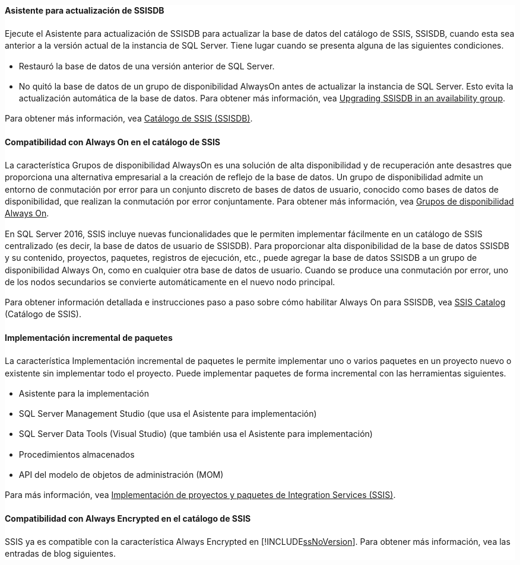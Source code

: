 ####  <a name="ssisdbupgrwiz"></a> Asistente para actualización de SSISDB  
 Ejecute el Asistente para actualización de SSISDB para actualizar la base de datos del catálogo de SSIS, SSISDB, cuando esta sea anterior a la versión actual de la instancia de SQL Server. Tiene lugar cuando se presenta alguna de las siguientes condiciones.  
  
-   Restauró la base de datos de una versión anterior de SQL Server.  
  
-   No quitó la base de datos de un grupo de disponibilidad AlwaysOn antes de actualizar la instancia de SQL Server. Esto evita la actualización automática de la base de datos. Para obtener más información, vea [Upgrading SSISDB in an availability group](../integration-services/catalog/ssis-catalog.md#Upgrade).  
  
 Para obtener más información, vea [Catálogo de SSIS &#40;SSISDB&#41;](../integration-services/catalog/ssis-catalog.md). 

####  <a name="AlwaysOn"></a> Compatibilidad con Always On en el catálogo de SSIS  
 La característica Grupos de disponibilidad AlwaysOn es una solución de alta disponibilidad y de recuperación ante desastres que proporciona una alternativa empresarial a la creación de reflejo de la base de datos. Un grupo de disponibilidad admite un entorno de conmutación por error para un conjunto discreto de bases de datos de usuario, conocido como bases de datos de disponibilidad, que realizan la conmutación por error conjuntamente. Para obtener más información, vea [Grupos de disponibilidad Always On](../database-engine/availability-groups/windows/always-on-availability-groups-sql-server.md).  
  
 En SQL Server 2016, SSIS incluye nuevas funcionalidades que le permiten implementar fácilmente en un catálogo de SSIS centralizado (es decir, la base de datos de usuario de SSISDB). Para proporcionar alta disponibilidad de la base de datos SSISDB y su contenido, proyectos, paquetes, registros de ejecución, etc., puede agregar la base de datos SSISDB a un grupo de disponibilidad Always On, como en cualquier otra base de datos de usuario. Cuando se produce una conmutación por error, uno de los nodos secundarios se convierte automáticamente en el nuevo nodo principal.  
  
 Para obtener información detallada e instrucciones paso a paso sobre cómo habilitar Always On para SSISDB, vea [SSIS Catalog](../integration-services/catalog/ssis-catalog.md) (Catálogo de SSIS).  

####  <a name="IncrementalDeployment"></a> Implementación incremental de paquetes  
La característica Implementación incremental de paquetes le permite implementar uno o varios paquetes en un proyecto nuevo o existente sin implementar todo el proyecto. Puede implementar paquetes de forma incremental con las herramientas siguientes.  
  
-   Asistente para la implementación  
  
-   SQL Server Management Studio (que usa el Asistente para implementación)  
  
-   SQL Server Data Tools (Visual Studio) (que también usa el Asistente para implementación)  
  
-   Procedimientos almacenados  
  
-   API del modelo de objetos de administración (MOM)  
  
 Para más información, vea [Implementación de proyectos y paquetes de Integration Services (SSIS)](../integration-services/packages/deploy-integration-services-ssis-projects-and-packages.md).  

####  <a name="encrypted"></a> Compatibilidad con Always Encrypted en el catálogo de SSIS  
 SSIS ya es compatible con la característica Always Encrypted en [!INCLUDE[ssNoVersion](../includes/ssnoversion-md.md)]. Para obtener más información, vea las entradas de blog siguientes.  
  
